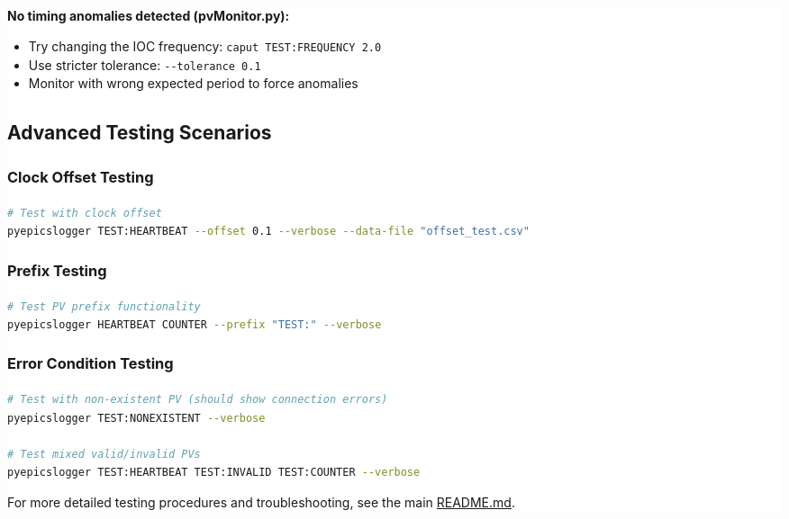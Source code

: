 **No timing anomalies detected (pvMonitor.py):**
- Try changing the IOC frequency: `caput TEST:FREQUENCY 2.0`
- Use stricter tolerance: `--tolerance 0.1`
- Monitor with wrong expected period to force anomalies

## Advanced Testing Scenarios

### Clock Offset Testing
```bash
# Test with clock offset
pyepicslogger TEST:HEARTBEAT --offset 0.1 --verbose --data-file "offset_test.csv"
```

### Prefix Testing  
```bash
# Test PV prefix functionality
pyepicslogger HEARTBEAT COUNTER --prefix "TEST:" --verbose
```

### Error Condition Testing
```bash
# Test with non-existent PV (should show connection errors)
pyepicslogger TEST:NONEXISTENT --verbose

# Test mixed valid/invalid PVs
pyepicslogger TEST:HEARTBEAT TEST:INVALID TEST:COUNTER --verbose
```

For more detailed testing procedures and troubleshooting, see the main [README.md](../README.md).
